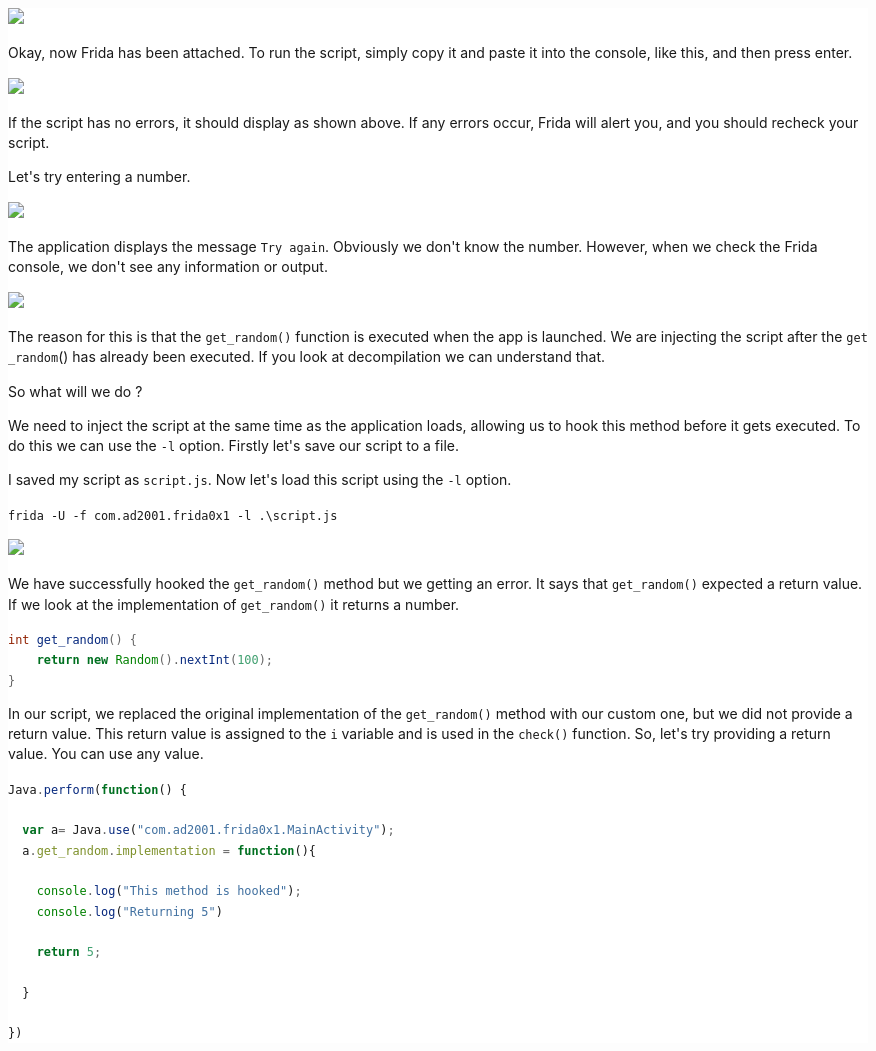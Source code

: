 ![](images/16.png)

Okay, now Frida has been attached. To run the script, simply copy it and paste it into the console, like this, and then press enter.

![](images/17.png)

If the script has no errors, it should display as shown above. If any errors occur, Frida will alert you, and you should recheck your script.

Let's try entering a number.

![](images/19.png)

The application displays the message `Try again`. Obviously we don't know  the number. However, when we check the Frida console, we don't see any information or output.

![](images/20.png)

The reason for this is that the `get_random()` function is executed when the app is launched. We are injecting the script after the `get_random`() has already been executed. If you look at decompilation we can understand that.

So what will we do ?

We need to inject the script at the same time as the application loads, allowing us to hook this method before it gets executed. To do this we can use the `-l` option.  Firstly let's save our script to a file.

I saved my script as `script.js`. Now let's load this script using the `-l` option.

```
frida -U -f com.ad2001.frida0x1 -l .\script.js
```

![](images/21.png)

We have successfully hooked the `get_random()` method but we getting an error. It says that `get_random()` expected a return value. If we look at the implementation of `get_random()` it returns a number.

```java
int get_random() {
    return new Random().nextInt(100);
}
```

In our script, we replaced the original implementation of the `get_random()` method with our custom one, but we did not provide a return value. This return value is assigned to the `i` variable and is used in the `check()` function. So, let's try providing a return value. You can use any value.

```javascript
Java.perform(function() {

  var a= Java.use("com.ad2001.frida0x1.MainActivity");
  a.get_random.implementation = function(){

    console.log("This method is hooked");
    console.log("Returning 5")

    return 5;

  }

})
```

